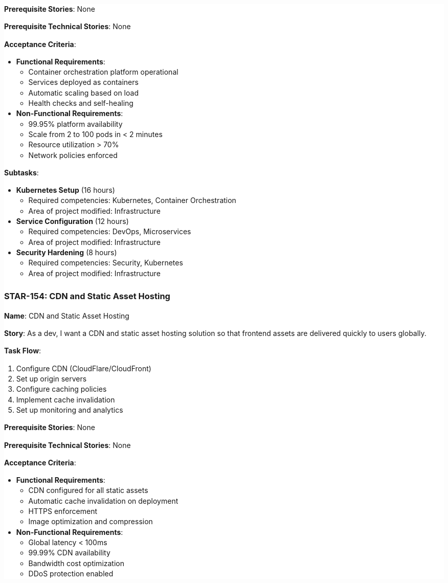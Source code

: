 **Prerequisite Stories**: None

**Prerequisite Technical Stories**: None

**Acceptance Criteria**:
- **Functional Requirements**:
  - Container orchestration platform operational
  - Services deployed as containers
  - Automatic scaling based on load
  - Health checks and self-healing
- **Non-Functional Requirements**:
  - 99.95% platform availability
  - Scale from 2 to 100 pods in < 2 minutes
  - Resource utilization > 70%
  - Network policies enforced

**Subtasks**:
- **Kubernetes Setup** (16 hours)
  - Required competencies: Kubernetes, Container Orchestration
  - Area of project modified: Infrastructure
- **Service Configuration** (12 hours)
  - Required competencies: DevOps, Microservices
  - Area of project modified: Infrastructure
- **Security Hardening** (8 hours)
  - Required competencies: Security, Kubernetes
  - Area of project modified: Infrastructure

### STAR-154: CDN and Static Asset Hosting

**Name**: CDN and Static Asset Hosting

**Story**: As a dev, I want a CDN and static asset hosting solution so that frontend assets are delivered quickly to users globally.

**Task Flow**:
1. Configure CDN (CloudFlare/CloudFront)
2. Set up origin servers
3. Configure caching policies
4. Implement cache invalidation
5. Set up monitoring and analytics

**Prerequisite Stories**: None

**Prerequisite Technical Stories**: None

**Acceptance Criteria**:
- **Functional Requirements**:
  - CDN configured for all static assets
  - Automatic cache invalidation on deployment
  - HTTPS enforcement
  - Image optimization and compression
- **Non-Functional Requirements**:
  - Global latency < 100ms
  - 99.99% CDN availability
  - Bandwidth cost optimization
  - DDoS protection enabled
